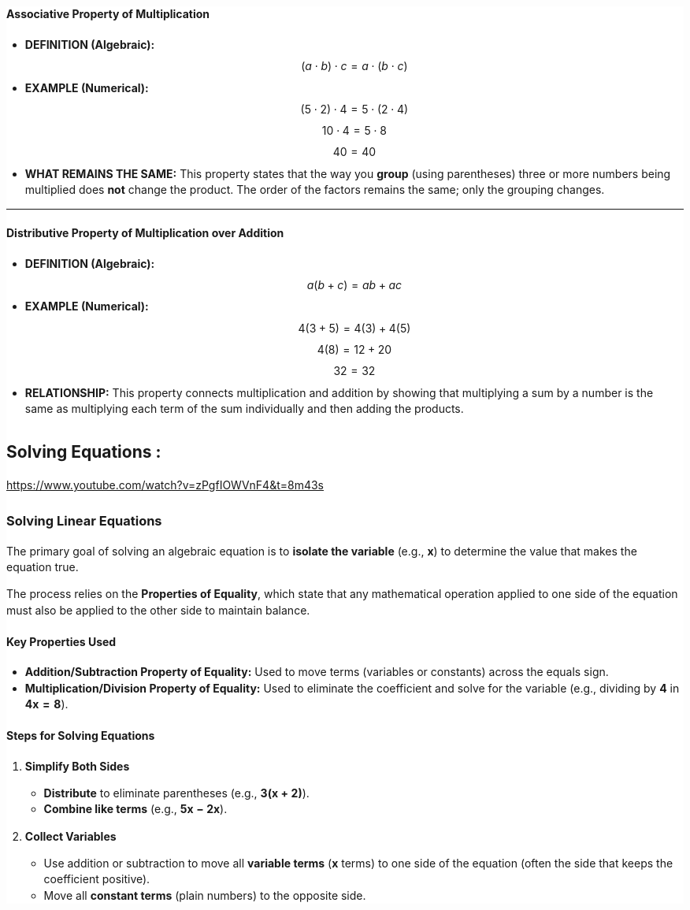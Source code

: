 
#### Associative Property of Multiplication

* **DEFINITION (Algebraic):**
    $$(a \cdot b) \cdot c = a \cdot (b \cdot c)$$
* **EXAMPLE (Numerical):**
    $$(5 \cdot 2) \cdot 4 = 5 \cdot (2 \cdot 4)$$
    $$10 \cdot 4 = 5 \cdot 8$$
    $$40 = 40$$
* **WHAT REMAINS THE SAME:** This property states that the way you **group** (using parentheses) three or more numbers being multiplied does **not** change the product. The order of the factors remains the same; only the grouping changes.

---

#### Distributive Property of Multiplication over Addition

* **DEFINITION (Algebraic):**
    $$a(b + c) = ab + ac$$
* **EXAMPLE (Numerical):**
    $$4(3 + 5) = 4(3) + 4(5)$$
    $$4(8) = 12 + 20$$
    $$32 = 32$$
* **RELATIONSHIP:** This property connects multiplication and addition by showing that multiplying a sum by a number is the same as multiplying each term of the sum individually and then adding the products.
## Solving Equations :
https://www.youtube.com/watch?v=zPgfIOWVnF4&t=8m43s
### Solving Linear Equations

The primary goal of solving an algebraic equation is to **isolate the variable** (e.g., $\mathbf{x}$) to determine the value that makes the equation true.

The process relies on the **Properties of Equality**, which state that any mathematical operation applied to one side of the equation must also be applied to the other side to maintain balance.

#### Key Properties Used
* **Addition/Subtraction Property of Equality:** Used to move terms (variables or constants) across the equals sign.
* **Multiplication/Division Property of Equality:** Used to eliminate the coefficient and solve for the variable (e.g., dividing by $\mathbf{4}$ in $\mathbf{4x = 8}$).

#### Steps for Solving Equations

1.  **Simplify Both Sides**
    * **Distribute** to eliminate parentheses (e.g., $\mathbf{3(x + 2)}$).
    * **Combine like terms** (e.g., $\mathbf{5x - 2x}$).

2.  **Collect Variables**
    * Use addition or subtraction to move all **variable terms** ($\mathbf{x}$ terms) to one side of the equation (often the side that keeps the coefficient positive).
    * Move all **constant terms** (plain numbers) to the opposite side.
